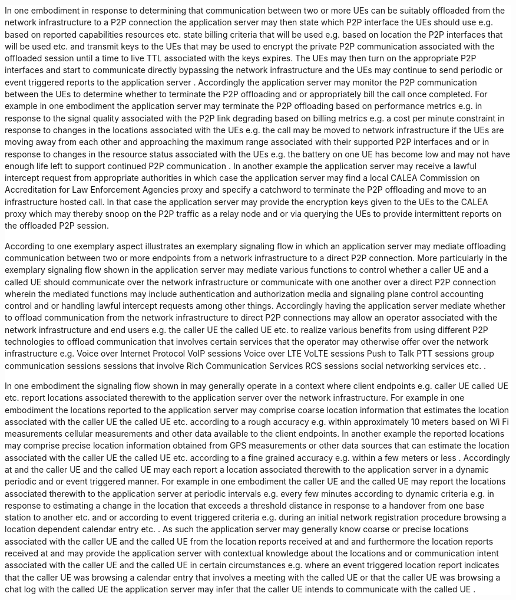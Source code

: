In one embodiment in response to determining that communication between two or more UEs can be suitably offloaded from the network infrastructure to a P2P connection the application server may then state which P2P interface the UEs should use e.g. based on reported capabilities resources etc. state billing criteria that will be used e.g. based on location the P2P interfaces that will be used etc. and transmit keys to the UEs that may be used to encrypt the private P2P communication associated with the offloaded session until a time to live TTL associated with the keys expires. The UEs may then turn on the appropriate P2P interfaces and start to communicate directly bypassing the network infrastructure and the UEs may continue to send periodic or event triggered reports to the application server . Accordingly the application server may monitor the P2P communication between the UEs to determine whether to terminate the P2P offloading and or appropriately bill the call once completed. For example in one embodiment the application server may terminate the P2P offloading based on performance metrics e.g. in response to the signal quality associated with the P2P link degrading based on billing metrics e.g. a cost per minute constraint in response to changes in the locations associated with the UEs e.g. the call may be moved to network infrastructure if the UEs are moving away from each other and approaching the maximum range associated with their supported P2P interfaces and or in response to changes in the resource status associated with the UEs e.g. the battery on one UE has become low and may not have enough life left to support continued P2P communication . In another example the application server may receive a lawful intercept request from appropriate authorities in which case the application server may find a local CALEA Commission on Accreditation for Law Enforcement Agencies proxy and specify a catchword to terminate the P2P offloading and move to an infrastructure hosted call. In that case the application server may provide the encryption keys given to the UEs to the CALEA proxy which may thereby snoop on the P2P traffic as a relay node and or via querying the UEs to provide intermittent reports on the offloaded P2P session.

According to one exemplary aspect illustrates an exemplary signaling flow in which an application server may mediate offloading communication between two or more endpoints from a network infrastructure to a direct P2P connection. More particularly in the exemplary signaling flow shown in the application server may mediate various functions to control whether a caller UE and a called UE should communicate over the network infrastructure or communicate with one another over a direct P2P connection wherein the mediated functions may include authentication and authorization media and signaling plane control accounting control and or handling lawful intercept requests among other things. Accordingly having the application server mediate whether to offload communication from the network infrastructure to direct P2P connections may allow an operator associated with the network infrastructure and end users e.g. the caller UE the called UE etc. to realize various benefits from using different P2P technologies to offload communication that involves certain services that the operator may otherwise offer over the network infrastructure e.g. Voice over Internet Protocol VoIP sessions Voice over LTE VoLTE sessions Push to Talk PTT sessions group communication sessions sessions that involve Rich Communication Services RCS sessions social networking services etc. .

In one embodiment the signaling flow shown in may generally operate in a context where client endpoints e.g. caller UE called UE etc. report locations associated therewith to the application server over the network infrastructure. For example in one embodiment the locations reported to the application server may comprise coarse location information that estimates the location associated with the caller UE the called UE etc. according to a rough accuracy e.g. within approximately 10 meters based on Wi Fi measurements cellular measurements and other data available to the client endpoints. In another example the reported locations may comprise precise location information obtained from GPS measurements or other data sources that can estimate the location associated with the caller UE the called UE etc. according to a fine grained accuracy e.g. within a few meters or less . Accordingly at and the caller UE and the called UE may each report a location associated therewith to the application server in a dynamic periodic and or event triggered manner. For example in one embodiment the caller UE and the called UE may report the locations associated therewith to the application server at periodic intervals e.g. every few minutes according to dynamic criteria e.g. in response to estimating a change in the location that exceeds a threshold distance in response to a handover from one base station to another etc. and or according to event triggered criteria e.g. during an initial network registration procedure browsing a location dependent calendar entry etc. . As such the application server may generally know coarse or precise locations associated with the caller UE and the called UE from the location reports received at and and furthermore the location reports received at and may provide the application server with contextual knowledge about the locations and or communication intent associated with the caller UE and the called UE in certain circumstances e.g. where an event triggered location report indicates that the caller UE was browsing a calendar entry that involves a meeting with the called UE or that the caller UE was browsing a chat log with the called UE the application server may infer that the caller UE intends to communicate with the called UE .
